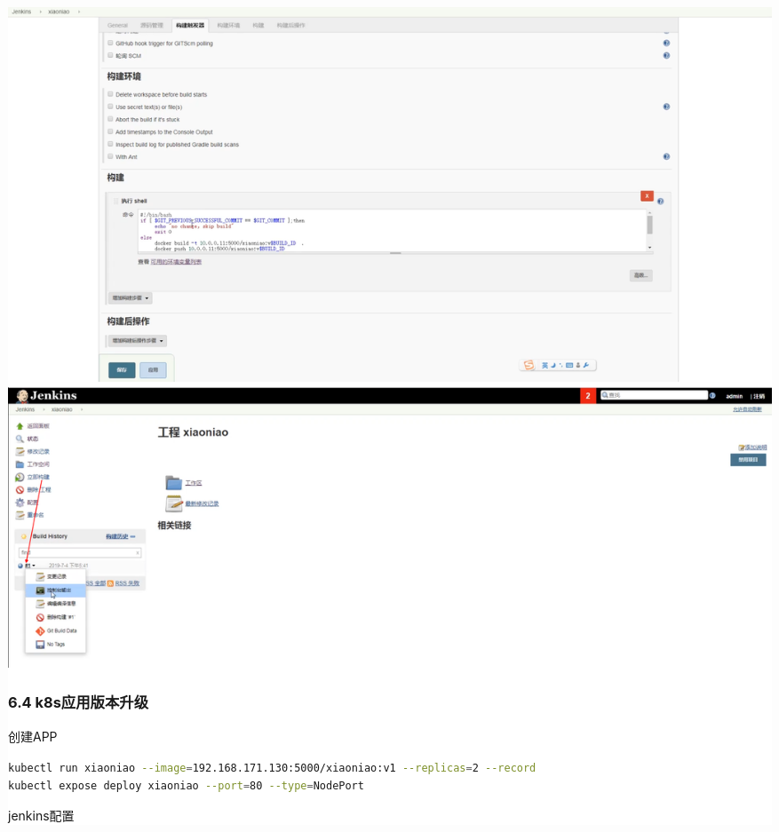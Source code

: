 ![jenkins_step_4.5](jenkins_step_4.5.png)
![jenkins_step_5](jenkins_step_5.png)

### 6.4 k8s应用版本升级
创建APP
```bash
kubectl run xiaoniao --image=192.168.171.130:5000/xiaoniao:v1 --replicas=2 --record
kubectl expose deploy xiaoniao --port=80 --type=NodePort
```
jenkins配置
